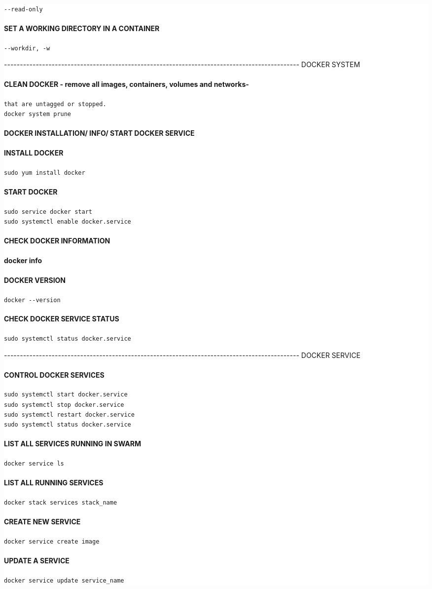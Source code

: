 ```
--read-only
```
#### SET A WORKING DIRECTORY IN A CONTAINER
```
--workdir, -w
```

--------------------------------------------------------------------------------------------- DOCKER SYSTEM 

#### CLEAN DOCKER - remove all images, containers, volumes and networks- 
```
that are untagged or stopped.
docker system prune
```
#### DOCKER INSTALLATION/ INFO/ START DOCKER SERVICE

#### INSTALL DOCKER
```
sudo yum install docker
```
#### START DOCKER
```
sudo service docker start
sudo systemctl enable docker.service
```

#### CHECK DOCKER INFORMATION
#### docker info
#### DOCKER VERSION
```
docker --version
```
#### CHECK DOCKER SERVICE STATUS
```
sudo systemctl status docker.service
```
--------------------------------------------------------------------------------------------- DOCKER SERVICE

#### CONTROL DOCKER SERVICES
```
sudo systemctl start docker.service 
sudo systemctl stop docker.service 
sudo systemctl restart docker.service
sudo systemctl status docker.service 
```
#### LIST ALL SERVICES RUNNING IN SWARM
```
docker service ls
```
#### LIST ALL RUNNING SERVICES
```
docker stack services stack_name
```
#### CREATE NEW SERVICE
```
docker service create image
```
#### UPDATE A SERVICE
```
docker service update service_name
```